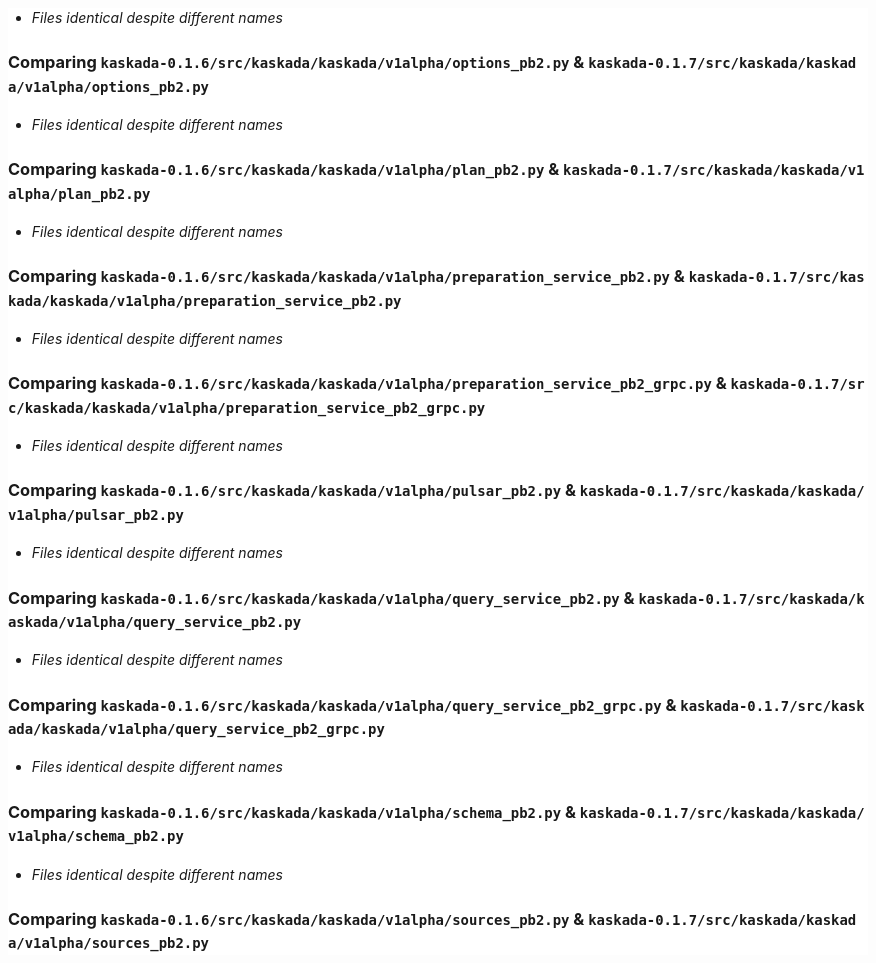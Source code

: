  * *Files identical despite different names*

### Comparing `kaskada-0.1.6/src/kaskada/kaskada/v1alpha/options_pb2.py` & `kaskada-0.1.7/src/kaskada/kaskada/v1alpha/options_pb2.py`

 * *Files identical despite different names*

### Comparing `kaskada-0.1.6/src/kaskada/kaskada/v1alpha/plan_pb2.py` & `kaskada-0.1.7/src/kaskada/kaskada/v1alpha/plan_pb2.py`

 * *Files identical despite different names*

### Comparing `kaskada-0.1.6/src/kaskada/kaskada/v1alpha/preparation_service_pb2.py` & `kaskada-0.1.7/src/kaskada/kaskada/v1alpha/preparation_service_pb2.py`

 * *Files identical despite different names*

### Comparing `kaskada-0.1.6/src/kaskada/kaskada/v1alpha/preparation_service_pb2_grpc.py` & `kaskada-0.1.7/src/kaskada/kaskada/v1alpha/preparation_service_pb2_grpc.py`

 * *Files identical despite different names*

### Comparing `kaskada-0.1.6/src/kaskada/kaskada/v1alpha/pulsar_pb2.py` & `kaskada-0.1.7/src/kaskada/kaskada/v1alpha/pulsar_pb2.py`

 * *Files identical despite different names*

### Comparing `kaskada-0.1.6/src/kaskada/kaskada/v1alpha/query_service_pb2.py` & `kaskada-0.1.7/src/kaskada/kaskada/v1alpha/query_service_pb2.py`

 * *Files identical despite different names*

### Comparing `kaskada-0.1.6/src/kaskada/kaskada/v1alpha/query_service_pb2_grpc.py` & `kaskada-0.1.7/src/kaskada/kaskada/v1alpha/query_service_pb2_grpc.py`

 * *Files identical despite different names*

### Comparing `kaskada-0.1.6/src/kaskada/kaskada/v1alpha/schema_pb2.py` & `kaskada-0.1.7/src/kaskada/kaskada/v1alpha/schema_pb2.py`

 * *Files identical despite different names*

### Comparing `kaskada-0.1.6/src/kaskada/kaskada/v1alpha/sources_pb2.py` & `kaskada-0.1.7/src/kaskada/kaskada/v1alpha/sources_pb2.py`
